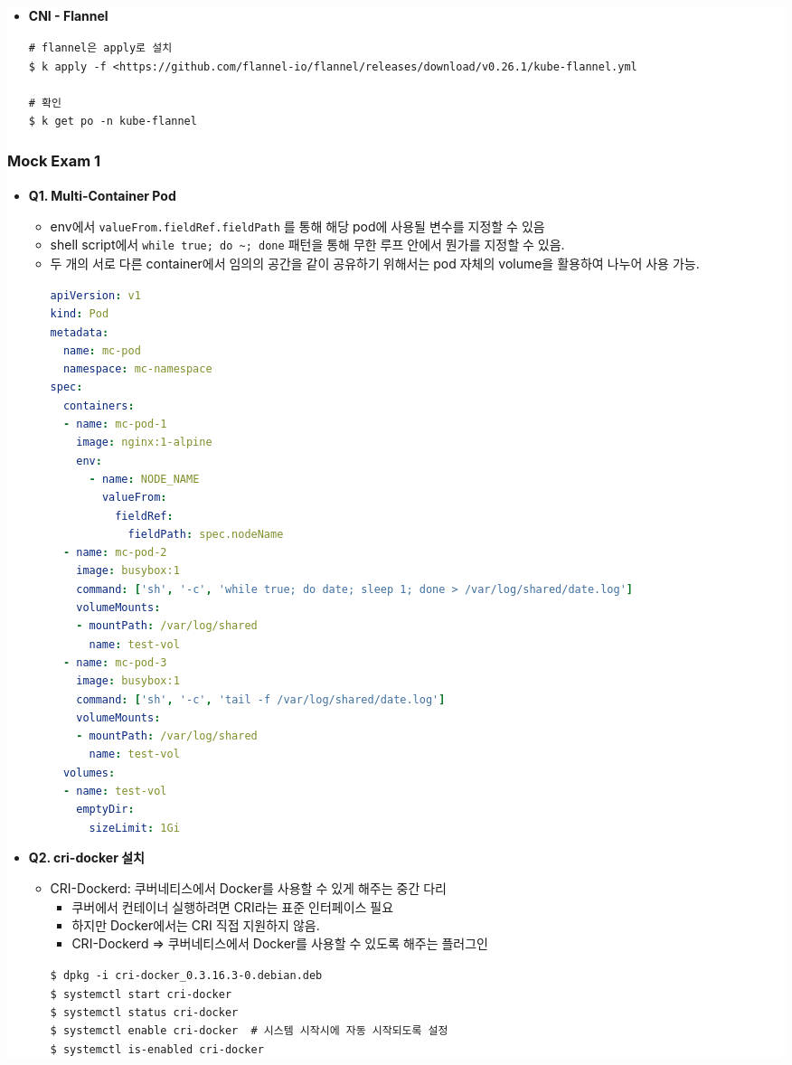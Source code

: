 - **CNI - Flannel**
  ```
  # flannel은 apply로 설치
  $ k apply -f <https://github.com/flannel-io/flannel/releases/download/v0.26.1/kube-flannel.yml
  
  # 확인
  $ k get po -n kube-flannel
  ```

### Mock Exam 1
- **Q1. Multi-Container Pod**
  - env에서 `valueFrom.fieldRef.fieldPath` 를 통해 해당 pod에 사용될 변수를 지정할 수 있음
  - shell script에서 `while true; do ~; done` 패턴을 통해 무한 루프 안에서 뭔가를 지정할 수 있음. 
  - 두 개의 서로 다른 container에서 임의의 공간을 같이 공유하기 위해서는 pod 자체의 volume을 활용하여 나누어 사용 가능.
    ```yaml
    apiVersion: v1
    kind: Pod
    metadata:
      name: mc-pod
      namespace: mc-namespace
    spec:
      containers:
      - name: mc-pod-1
        image: nginx:1-alpine
        env:
          - name: NODE_NAME
            valueFrom:
              fieldRef:
                fieldPath: spec.nodeName
      - name: mc-pod-2
        image: busybox:1
        command: ['sh', '-c', 'while true; do date; sleep 1; done > /var/log/shared/date.log']
        volumeMounts:
        - mountPath: /var/log/shared
          name: test-vol
      - name: mc-pod-3
        image: busybox:1
        command: ['sh', '-c', 'tail -f /var/log/shared/date.log']
        volumeMounts:
        - mountPath: /var/log/shared
          name: test-vol
      volumes:
      - name: test-vol
        emptyDir:
          sizeLimit: 1Gi
    ```

- **Q2. cri-docker 설치**
  - CRI-Dockerd: 쿠버네티스에서 Docker를 사용할 수 있게 해주는 중간 다리
    - 쿠버에서 컨테이너 실행하려면 CRI라는 표준 인터페이스 필요
    - 하지만 Docker에서는 CRI 직접 지원하지 않음. 
    - CRI-Dockerd => 쿠버네티스에서 Docker를 사용할 수 있도록 해주는 플러그인
    ```
    $ dpkg -i cri-docker_0.3.16.3-0.debian.deb
    $ systemctl start cri-docker
    $ systemctl status cri-docker
    $ systemctl enable cri-docker  # 시스템 시작시에 자동 시작되도록 설정
    $ systemctl is-enabled cri-docker
    ```
